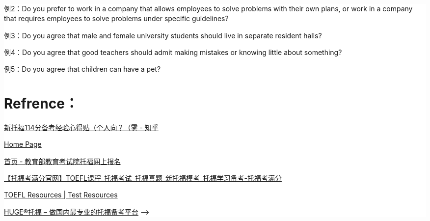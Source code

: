 例2：Do you prefer to work in a company that allows employees to solve problems with their own plans, or work in a company that requires employees to solve problems under specific guidelines?

例3：Do you agree that male and female university students should live in separate resident halls?

例4：Do you agree that good teachers should admit making mistakes or knowing little about something?

例5：Do you agree that children can have a pet?

# Refrence：
[新托福114分备考经验心得贴（个人向？（雾 - 知乎](https://zhuanlan.zhihu.com/p/659335828?utm_psn=1749402305353752576)

[Home Page](https://v2.ereg.ets.org/ereg/public/jump?_p=TEL)

[首页 - 教育部教育考试院托福网上报名](https://toefl.neea.cn/)

[【托福考满分官网】TOEFL课程_托福考试_托福真题_新托福模考_托福学习备考-托福考满分](https://toefl.kmf.com/home)

[TOEFL Resources | Test Resources](https://www.toeflresources.com/)

[HUGE®托福 – 做国内最专业的托福备考平台](https://www.hugejiaoyu.com/) -->
